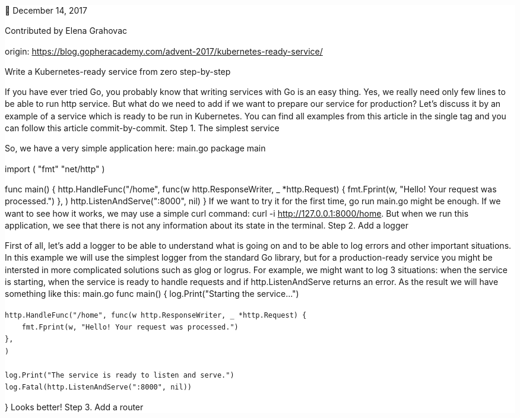 
December 14, 2017
   
Contributed by Elena Grahovac

origin: https://blog.gopheracademy.com/advent-2017/kubernetes-ready-service/

Write a Kubernetes-ready service from zero step-by-step


If you have ever tried Go, you probably know that writing services with Go is an easy thing. Yes, we really need only few lines to be able to run http service. But what do we need to add if we want to prepare our service for production? Let’s discuss it by an example of a service which is ready to be run in Kubernetes.
You can find all examples from this article in the single tag and you can follow this article commit-by-commit.
Step 1. The simplest service

So, we have a very simple application here:
main.go
package main

import (
    "fmt"
    "net/http"
)

func main() {
    http.HandleFunc("/home", func(w http.ResponseWriter, _ *http.Request) {
        fmt.Fprint(w, "Hello! Your request was processed.")
    },
    )
    http.ListenAndServe(":8000", nil)
}
If we want to try it for the first time, go run main.go might be enough. If we want to see how it works, we may use a simple curl command: curl -i http://127.0.0.1:8000/home. But when we run this application, we see that there is not any information about its state in the terminal.
Step 2. Add a logger

First of all, let’s add a logger to be able to understand what is going on and to be able to log errors and other important situations. In this example we will use the simplest logger from the standard Go library, but for a production-ready service you might be intersted in more complicated solutions such as glog or logrus.
For example, we might want to log 3 situations: when the service is starting, when the service is ready to handle requests and if http.ListenAndServe returns an error. As the result we will have something like this:
main.go
func main() {
    log.Print("Starting the service...")

    http.HandleFunc("/home", func(w http.ResponseWriter, _ *http.Request) {
        fmt.Fprint(w, "Hello! Your request was processed.")
    },
    )

    log.Print("The service is ready to listen and serve.")
    log.Fatal(http.ListenAndServe(":8000", nil))
}
Looks better!
Step 3. Add a router
